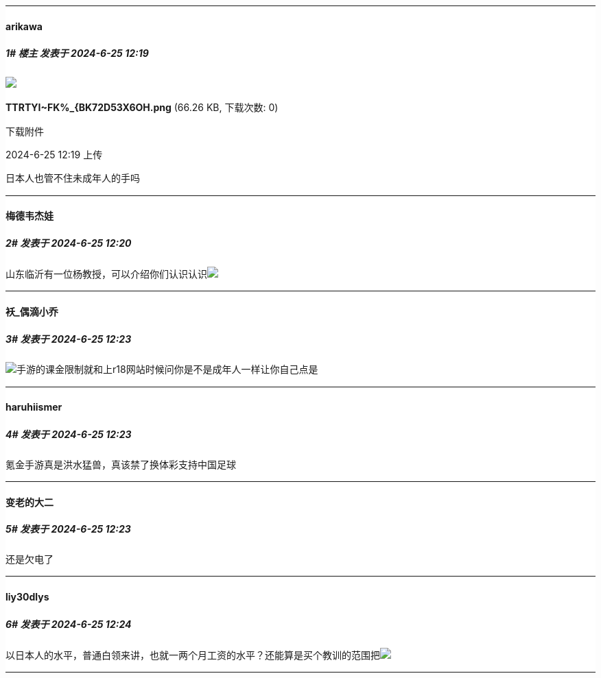 ﻿
*****

####  arikawa  
##### 1#       楼主       发表于 2024-6-25 12:19

<img src="https://img.saraba1st.com/forum/202406/25/121909h8ng4gnnrd07a73w.png" referrerpolicy="no-referrer">

<strong>TTRTYI~FK%_{BK72D53X6OH.png</strong> (66.26 KB, 下载次数: 0)

下载附件

2024-6-25 12:19 上传

日本人也管不住未成年人的手吗

*****

####  梅德韦杰娃  
##### 2#       发表于 2024-6-25 12:20

山东临沂有一位杨教授，可以介绍你们认识认识<img src="https://static.saraba1st.com/image/smiley/face2017/001.png" referrerpolicy="no-referrer">

*****

####  袄_偶滴小乔  
##### 3#       发表于 2024-6-25 12:23

<img src="https://static.saraba1st.com/image/smiley/face2017/067.png" referrerpolicy="no-referrer">手游的课金限制就和上r18网站时候问你是不是成年人一样让你自己点是

*****

####  haruhiismer  
##### 4#       发表于 2024-6-25 12:23

氪金手游真是洪水猛兽，真该禁了换体彩支持中国足球

*****

####  变老的大二  
##### 5#       发表于 2024-6-25 12:23

还是欠电了

*****

####  liy30dlys  
##### 6#       发表于 2024-6-25 12:24

以日本人的水平，普通白领来讲，也就一两个月工资的水平？还能算是买个教训的范围把<img src="https://static.saraba1st.com/image/smiley/face2017/004.gif" referrerpolicy="no-referrer">

*****
